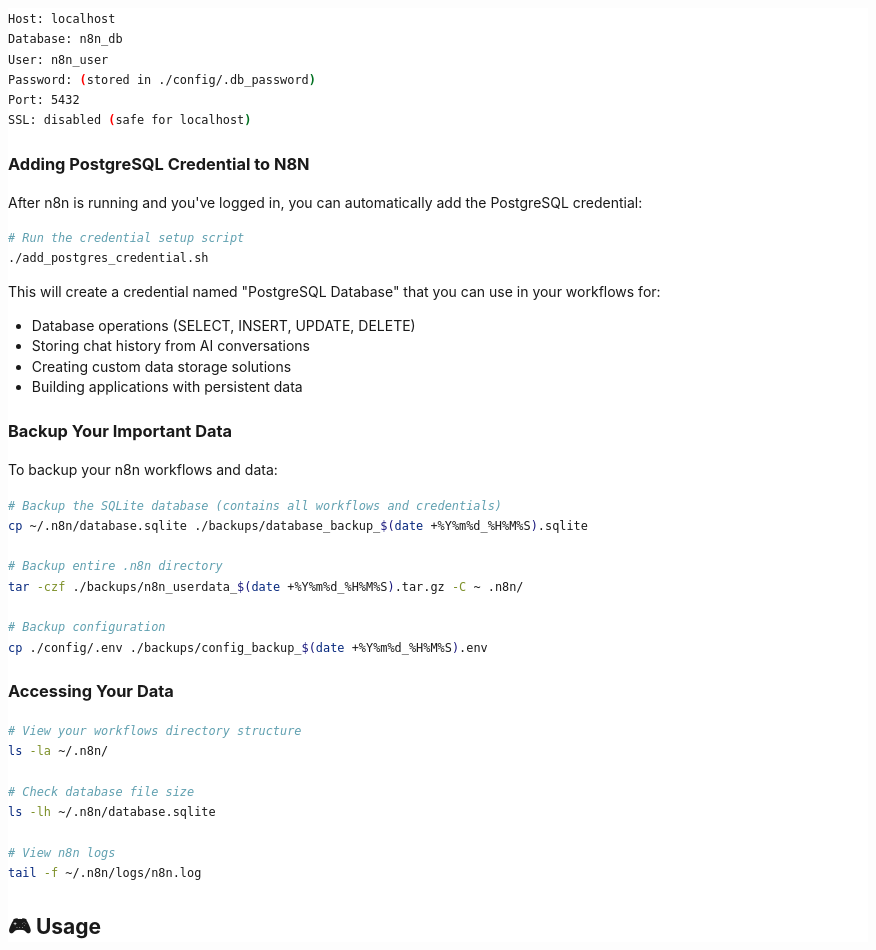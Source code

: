 ```bash
Host: localhost
Database: n8n_db
User: n8n_user
Password: (stored in ./config/.db_password)
Port: 5432
SSL: disabled (safe for localhost)
```

### Adding PostgreSQL Credential to N8N

After n8n is running and you've logged in, you can automatically add the PostgreSQL credential:

```bash
# Run the credential setup script
./add_postgres_credential.sh
```

This will create a credential named "PostgreSQL Database" that you can use in your workflows for:
- Database operations (SELECT, INSERT, UPDATE, DELETE)
- Storing chat history from AI conversations
- Creating custom data storage solutions
- Building applications with persistent data

### Backup Your Important Data

To backup your n8n workflows and data:

```bash
# Backup the SQLite database (contains all workflows and credentials)
cp ~/.n8n/database.sqlite ./backups/database_backup_$(date +%Y%m%d_%H%M%S).sqlite

# Backup entire .n8n directory
tar -czf ./backups/n8n_userdata_$(date +%Y%m%d_%H%M%S).tar.gz -C ~ .n8n/

# Backup configuration
cp ./config/.env ./backups/config_backup_$(date +%Y%m%d_%H%M%S).env
```

### Accessing Your Data

```bash
# View your workflows directory structure
ls -la ~/.n8n/

# Check database file size
ls -lh ~/.n8n/database.sqlite

# View n8n logs
tail -f ~/.n8n/logs/n8n.log
```

## 🎮 Usage
